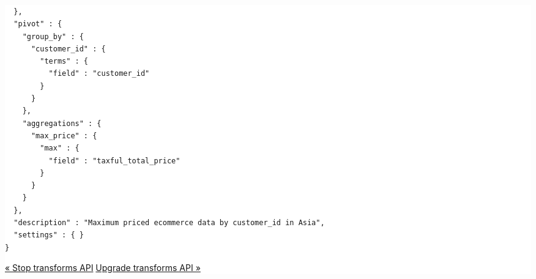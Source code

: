      },
      "pivot" : {
        "group_by" : {
          "customer_id" : {
            "terms" : {
              "field" : "customer_id"
            }
          }
        },
        "aggregations" : {
          "max_price" : {
            "max" : {
              "field" : "taxful_total_price"
            }
          }
        }
      },
      "description" : "Maximum priced ecommerce data by customer_id in Asia",
      "settings" : { }
    }

[« Stop transforms API](stop-transform.md) [Upgrade transforms API
»](upgrade-transforms.md)
